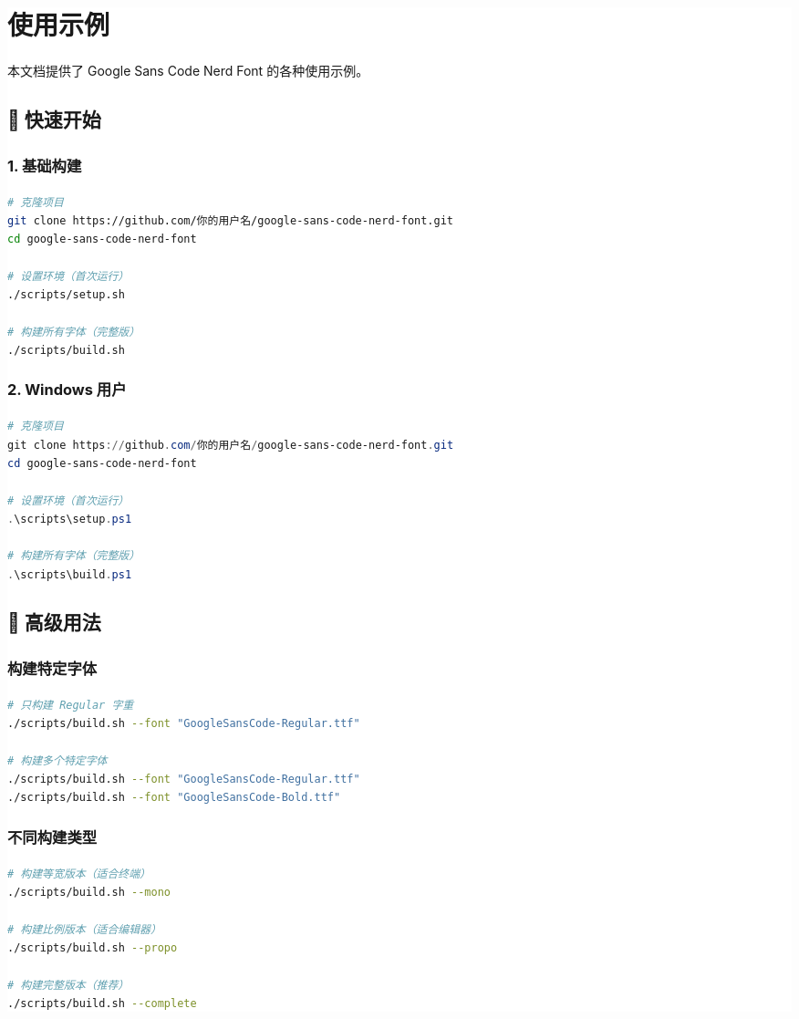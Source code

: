 # 使用示例

本文档提供了 Google Sans Code Nerd Font 的各种使用示例。

## 🚀 快速开始

### 1. 基础构建

```bash
# 克隆项目
git clone https://github.com/你的用户名/google-sans-code-nerd-font.git
cd google-sans-code-nerd-font

# 设置环境（首次运行）
./scripts/setup.sh

# 构建所有字体（完整版）
./scripts/build.sh
```

### 2. Windows 用户

```powershell
# 克隆项目
git clone https://github.com/你的用户名/google-sans-code-nerd-font.git
cd google-sans-code-nerd-font

# 设置环境（首次运行）
.\scripts\setup.ps1

# 构建所有字体（完整版）
.\scripts\build.ps1
```

## 🎯 高级用法

### 构建特定字体

```bash
# 只构建 Regular 字重
./scripts/build.sh --font "GoogleSansCode-Regular.ttf"

# 构建多个特定字体
./scripts/build.sh --font "GoogleSansCode-Regular.ttf"
./scripts/build.sh --font "GoogleSansCode-Bold.ttf"
```

### 不同构建类型

```bash
# 构建等宽版本（适合终端）
./scripts/build.sh --mono

# 构建比例版本（适合编辑器）
./scripts/build.sh --propo

# 构建完整版本（推荐）
./scripts/build.sh --complete
```
